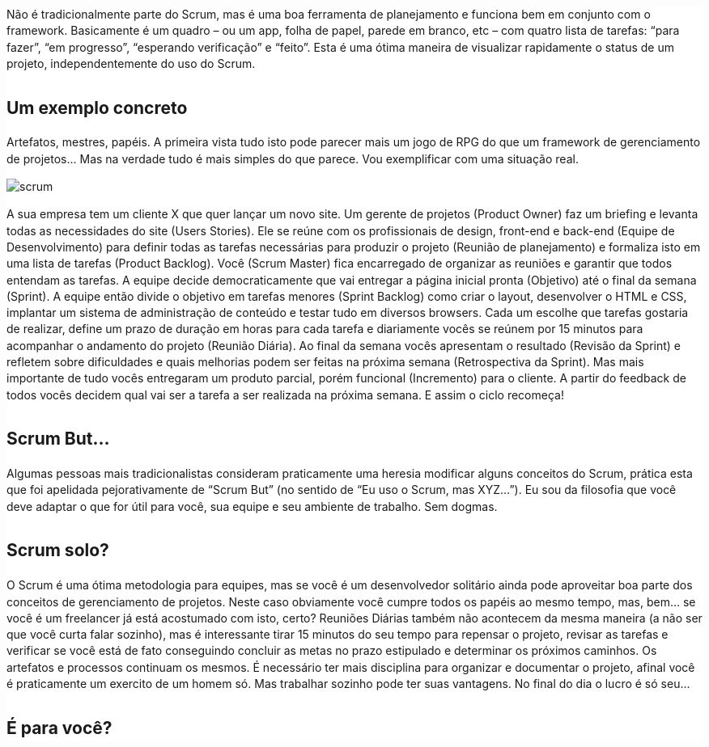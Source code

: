 Não é tradicionalmente parte do Scrum, mas é uma boa ferramenta de planejamento e funciona bem em conjunto com o framework. Basicamente é um quadro &#8211; ou um app, folha de papel, parede em branco, etc &#8211; com quatro lista de tarefas: &#8220;para fazer&#8221;, &#8220;em progresso&#8221;, &#8220;esperando verificação&#8221; e &#8220;feito&#8221;. Esta é uma ótima maneira de visualizar rapidamente o status de um projeto, independentemente do uso do Scrum.

## Um exemplo concreto

Artefatos, mestres, papéis. A primeira vista tudo isto pode parecer mais um jogo de RPG do que um framework de gerenciamento de projetos&#8230; Mas na verdade tudo é mais simples do que parece. Vou exemplificar com uma situação real.

<img class="alignnone size-full wp-image-37511" alt="scrum" src="http://tableless.com.br/wp-content/uploads/2013/05/scrum.jpg" width="660" height="400" srcset="uploads/2013/05/scrum.jpg 660w, uploads/2013/05/scrum-277x168.jpg 277w, uploads/2013/05/scrum-511x310.jpg 511w" sizes="(max-width: 660px) 100vw, 660px" />

A sua empresa tem um cliente X que quer lançar um novo site. Um gerente de projetos (Product Owner) faz um briefing e levanta todas as necessidades do site (Users Stories). Ele se reúne com os profissionais de design, front-end e back-end (Equipe de Desenvolvimento) para definir todas as tarefas necessárias para produzir o projeto (Reunião de planejamento) e formaliza isto em uma lista de tarefas (Product Backlog). Você (Scrum Master) fica encarregado de organizar as reuniões e garantir que todos entendam as tarefas. A equipe decide democraticamente que vai entregar a página inicial pronta (Objetivo) até o final da semana (Sprint). A equipe então divide o objetivo em tarefas menores (Sprint Backlog) como criar o layout, desenvolver o HTML e CSS, implantar um sistema de administração de conteúdo e testar tudo em diversos browsers. Cada um escolhe que tarefas gostaria de realizar, define um prazo de duração em horas para cada tarefa e diariamente vocês se reúnem por 15 minutos para acompanhar o andamento do projeto (Reunião Diária). Ao final da semana vocês apresentam o resultado (Revisão da Sprint) e refletem sobre dificuldades e quais melhorias podem ser feitas na próxima semana (Retrospectiva da Sprint). Mas mais importante de tudo vocês entregaram um produto parcial, porém funcional (Incremento) para o cliente. A partir do feedback de todos vocês decidem qual vai ser a tarefa a ser realizada na próxima semana. E assim o ciclo recomeça!

## Scrum But&#8230;

Algumas pessoas mais tradicionalistas consideram praticamente uma heresia modificar alguns conceitos do Scrum, prática esta que foi apelidada pejorativamente de &#8220;Scrum But&#8221; (no sentido de &#8220;Eu uso o Scrum, mas XYZ&#8230;&#8221;). Eu sou da filosofia que você deve adaptar o que for útil para você, sua equipe e seu ambiente de trabalho. Sem dogmas.

## Scrum solo?

O Scrum é uma ótima metodologia para equipes, mas se você é um desenvolvedor solitário ainda pode aproveitar boa parte dos conceitos de gerenciamento de projetos. Neste caso obviamente você cumpre todos os papéis ao mesmo tempo, mas, bem&#8230; se você é um freelancer já está acostumado com isto, certo? Reuniões Diárias também não acontecem da mesma maneira (a não ser que você curta falar sozinho), mas é interessante tirar 15 minutos do seu tempo para repensar o projeto, revisar as tarefas e verificar se você está de fato conseguindo concluir as metas no prazo estipulado e determinar os próximos caminhos. Os artefatos e processos continuam os mesmos. É necessário ter mais disciplina para organizar e documentar o projeto, afinal você é praticamente um exercito de um homem só. Mas trabalhar sozinho pode ter suas vantagens. No final do dia o lucro é só seu&#8230;

## É para você?
